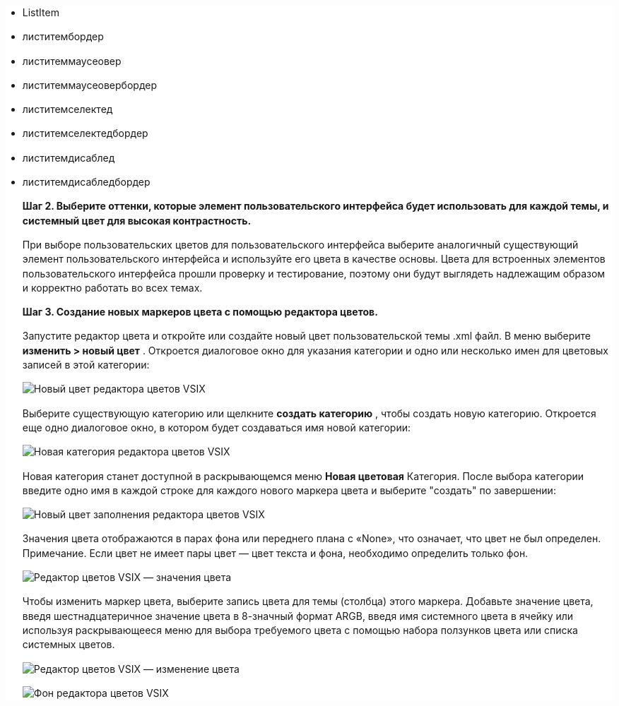 - ListItem

- листитембордер

- листитеммаусеовер

- листитеммаусеовербордер

- листитемселектед

- листитемселектедбордер

- листитемдисаблед

- листитемдисабледбордер

  **Шаг 2. Выберите оттенки, которые элемент пользовательского интерфейса будет использовать для каждой темы, и системный цвет для высокая контрастность.**

  При выборе пользовательских цветов для пользовательского интерфейса выберите аналогичный существующий элемент пользовательского интерфейса и используйте его цвета в качестве основы. Цвета для встроенных элементов пользовательского интерфейса прошли проверку и тестирование, поэтому они будут выглядеть надлежащим образом и корректно работать во всех темах.

  **Шаг 3. Создание новых маркеров цвета с помощью редактора цветов.**

  Запустите редактор цвета и откройте или создайте новый цвет пользовательской темы .xml файл. В меню выберите **изменить > новый цвет** . Откроется диалоговое окно для указания категории и одно или несколько имен для цветовых записей в этой категории:

  ![Новый цвет редактора цветов VSIX](../../extensibility/internals/media/vsix-color-editor-new-color.png "Новый цвет редактора цветов VSIX")

  Выберите существующую категорию или щелкните **создать категорию** , чтобы создать новую категорию. Откроется еще одно диалоговое окно, в котором будет создаваться имя новой категории:

  ![Новая категория редактора цветов VSIX](../../extensibility/internals/media/vsix-color-editor-new-category.png "Новая категория редактора цветов VSIX")

  Новая категория станет доступной в раскрывающемся меню **Новая цветовая** Категория. После выбора категории введите одно имя в каждой строке для каждого нового маркера цвета и выберите "создать" по завершении:

  ![Новый цвет заполнения редактора цветов VSIX](../../extensibility/internals/media/vsix-color-editor-new-color-filled.png "Новый цвет заполнения редактора цветов VSIX")

  Значения цвета отображаются в парах фона или переднего плана с «None», что означает, что цвет не был определен. Примечание. Если цвет не имеет пары цвет — цвет текста и фона, необходимо определить только фон.

  ![Редактор цветов VSIX — значения цвета](../../extensibility/internals/media/vsix-color-editor-color-values.png "Редактор цветов VSIX — значения цвета")

  Чтобы изменить маркер цвета, выберите запись цвета для темы (столбца) этого маркера. Добавьте значение цвета, введя шестнадцатеричное значение цвета в 8-значный формат ARGB, введя имя системного цвета в ячейку или используя раскрывающееся меню для выбора требуемого цвета с помощью набора ползунков цвета или списка системных цветов.

  ![Редактор цветов VSIX — изменение цвета](../../extensibility/internals/media/vsix-color-editor-edit-color.png "Редактор цветов VSIX — изменение цвета")

  ![Фон редактора цветов VSIX](../../extensibility/internals/media/vsix-color-editor-background.png "Фон редактора цветов VSIX")
